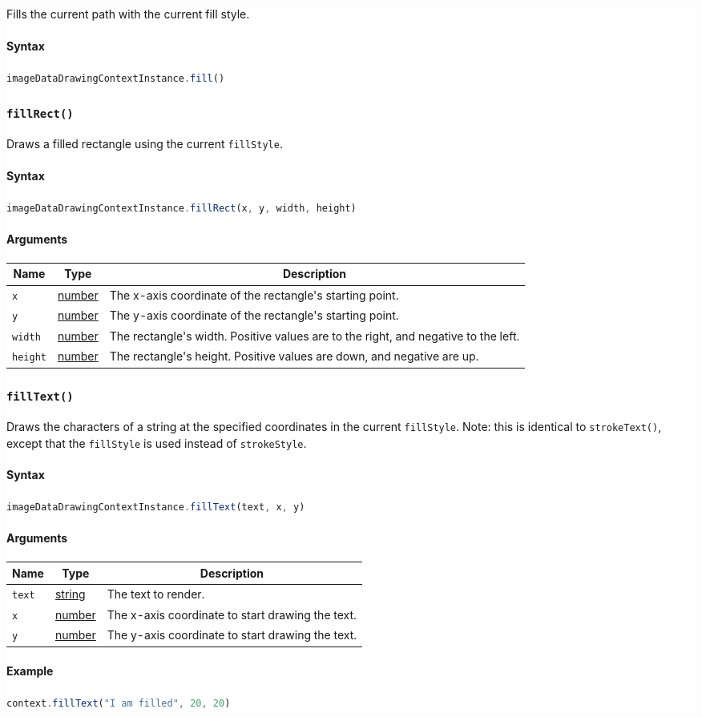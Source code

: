 Fills the current path with the current fill style. 

#### Syntax

```js
imageDataDrawingContextInstance.fill()
```

### `fillRect()`

Draws a filled rectangle using the current `fillStyle`. 

#### Syntax

```js
imageDataDrawingContextInstance.fillRect(x, y, width, height)
```

#### Arguments

Name | Type | Description
-|-|-
`x` | [number](https://developer.mozilla.org/en-US/docs/Web/JavaScript/Reference/Global_Objects/Number) | The x-axis coordinate of the rectangle's starting point. 
`y` | [number](https://developer.mozilla.org/en-US/docs/Web/JavaScript/Reference/Global_Objects/Number) | The y-axis coordinate of the rectangle's starting point. 
`width` | [number](https://developer.mozilla.org/en-US/docs/Web/JavaScript/Reference/Global_Objects/Number) | The rectangle's width. Positive values are to the right, and negative to the left. 
`height` | [number](https://developer.mozilla.org/en-US/docs/Web/JavaScript/Reference/Global_Objects/Number) | The rectangle's height. Positive values are down, and negative are up. 

### `fillText()`

Draws the characters of a string at the specified coordinates in the current `fillStyle`. Note: this is identical to `strokeText()`, except that the `fillStyle` is used instead of `strokeStyle`. 

#### Syntax

```js
imageDataDrawingContextInstance.fillText(text, x, y)
```

#### Arguments

Name | Type | Description
-|-|-
`text` | [string](https://developer.mozilla.org/en-US/docs/Web/JavaScript/Reference/Global_Objects/String) | The text to render. 
`x` | [number](https://developer.mozilla.org/en-US/docs/Web/JavaScript/Reference/Global_Objects/Number) | The x-axis coordinate to start drawing the text. 
`y` | [number](https://developer.mozilla.org/en-US/docs/Web/JavaScript/Reference/Global_Objects/Number) | The y-axis coordinate to start drawing the text. 

#### Example

```js
context.fillText("I am filled", 20, 20)
```
